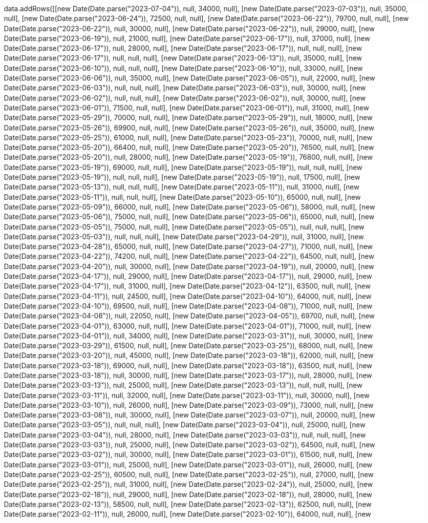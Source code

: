
data.addRows([[new Date(Date.parse("2023-07-04")), null, 34000, null], [new Date(Date.parse("2023-07-03")), null, 35000, null], [new Date(Date.parse("2023-06-24")), 72500, null, null], [new Date(Date.parse("2023-06-22")), 79700, null, null], [new Date(Date.parse("2023-06-22")), null, 30000, null], [new Date(Date.parse("2023-06-22")), null, 29000, null], [new Date(Date.parse("2023-06-19")), null, 21000, null], [new Date(Date.parse("2023-06-17")), null, 37000, null], [new Date(Date.parse("2023-06-17")), null, 28000, null], [new Date(Date.parse("2023-06-17")), null, null, null], [new Date(Date.parse("2023-06-17")), null, null, null], [new Date(Date.parse("2023-06-13")), null, 35000, null], [new Date(Date.parse("2023-06-10")), null, null, null], [new Date(Date.parse("2023-06-10")), null, 33000, null], [new Date(Date.parse("2023-06-06")), null, 35000, null], [new Date(Date.parse("2023-06-05")), null, 22000, null], [new Date(Date.parse("2023-06-03")), null, null, null], [new Date(Date.parse("2023-06-03")), null, 30000, null], [new Date(Date.parse("2023-06-02")), null, null, null], [new Date(Date.parse("2023-06-02")), null, 30000, null], [new Date(Date.parse("2023-06-01")), 71500, null, null], [new Date(Date.parse("2023-06-01")), null, 31000, null], [new Date(Date.parse("2023-05-29")), 70000, null, null], [new Date(Date.parse("2023-05-29")), null, 18000, null], [new Date(Date.parse("2023-05-26")), 69900, null, null], [new Date(Date.parse("2023-05-26")), null, 35000, null], [new Date(Date.parse("2023-05-25")), 61000, null, null], [new Date(Date.parse("2023-05-23")), 70000, null, null], [new Date(Date.parse("2023-05-20")), 66400, null, null], [new Date(Date.parse("2023-05-20")), 76500, null, null], [new Date(Date.parse("2023-05-20")), null, 28000, null], [new Date(Date.parse("2023-05-19")), 76800, null, null], [new Date(Date.parse("2023-05-19")), 69000, null, null], [new Date(Date.parse("2023-05-19")), null, null, null], [new Date(Date.parse("2023-05-19")), null, null, null], [new Date(Date.parse("2023-05-19")), null, 17500, null], [new Date(Date.parse("2023-05-13")), null, null, null], [new Date(Date.parse("2023-05-11")), null, 31000, null], [new Date(Date.parse("2023-05-11")), null, null, null], [new Date(Date.parse("2023-05-10")), 65000, null, null], [new Date(Date.parse("2023-05-09")), 66000, null, null], [new Date(Date.parse("2023-05-06")), 58000, null, null], [new Date(Date.parse("2023-05-06")), 75000, null, null], [new Date(Date.parse("2023-05-06")), 65000, null, null], [new Date(Date.parse("2023-05-05")), 75000, null, null], [new Date(Date.parse("2023-05-05")), null, null, null], [new Date(Date.parse("2023-05-03")), null, null, null], [new Date(Date.parse("2023-04-29")), null, 31000, null], [new Date(Date.parse("2023-04-28")), 65000, null, null], [new Date(Date.parse("2023-04-27")), 71000, null, null], [new Date(Date.parse("2023-04-22")), 74200, null, null], [new Date(Date.parse("2023-04-22")), 64500, null, null], [new Date(Date.parse("2023-04-20")), null, 30000, null], [new Date(Date.parse("2023-04-19")), null, 20000, null], [new Date(Date.parse("2023-04-17")), null, 29000, null], [new Date(Date.parse("2023-04-17")), null, 29000, null], [new Date(Date.parse("2023-04-17")), null, 31000, null], [new Date(Date.parse("2023-04-12")), 63500, null, null], [new Date(Date.parse("2023-04-11")), null, 24500, null], [new Date(Date.parse("2023-04-10")), 64000, null, null], [new Date(Date.parse("2023-04-10")), 69500, null, null], [new Date(Date.parse("2023-04-08")), 71000, null, null], [new Date(Date.parse("2023-04-08")), null, 22050, null], [new Date(Date.parse("2023-04-05")), 69700, null, null], [new Date(Date.parse("2023-04-01")), 63000, null, null], [new Date(Date.parse("2023-04-01")), 71000, null, null], [new Date(Date.parse("2023-04-01")), null, 34000, null], [new Date(Date.parse("2023-03-31")), null, 30000, null], [new Date(Date.parse("2023-03-29")), 61500, null, null], [new Date(Date.parse("2023-03-25")), 68000, null, null], [new Date(Date.parse("2023-03-20")), null, 45000, null], [new Date(Date.parse("2023-03-18")), 62000, null, null], [new Date(Date.parse("2023-03-18")), 69000, null, null], [new Date(Date.parse("2023-03-18")), 63500, null, null], [new Date(Date.parse("2023-03-18")), null, 30000, null], [new Date(Date.parse("2023-03-17")), null, 28000, null], [new Date(Date.parse("2023-03-13")), null, 25000, null], [new Date(Date.parse("2023-03-13")), null, null, null], [new Date(Date.parse("2023-03-11")), null, 32000, null], [new Date(Date.parse("2023-03-11")), null, 30000, null], [new Date(Date.parse("2023-03-10")), null, 26000, null], [new Date(Date.parse("2023-03-09")), 73000, null, null], [new Date(Date.parse("2023-03-08")), null, 30000, null], [new Date(Date.parse("2023-03-07")), null, 20000, null], [new Date(Date.parse("2023-03-05")), null, null, null], [new Date(Date.parse("2023-03-04")), null, 25000, null], [new Date(Date.parse("2023-03-04")), null, 28000, null], [new Date(Date.parse("2023-03-03")), null, null, null], [new Date(Date.parse("2023-03-03")), null, 25000, null], [new Date(Date.parse("2023-03-02")), 64500, null, null], [new Date(Date.parse("2023-03-02")), null, 30000, null], [new Date(Date.parse("2023-03-01")), 61500, null, null], [new Date(Date.parse("2023-03-01")), null, 25000, null], [new Date(Date.parse("2023-03-01")), null, 26000, null], [new Date(Date.parse("2023-02-25")), 60500, null, null], [new Date(Date.parse("2023-02-25")), null, 27000, null], [new Date(Date.parse("2023-02-25")), null, 31000, null], [new Date(Date.parse("2023-02-24")), null, 25000, null], [new Date(Date.parse("2023-02-18")), null, 29000, null], [new Date(Date.parse("2023-02-18")), null, 28000, null], [new Date(Date.parse("2023-02-13")), 58500, null, null], [new Date(Date.parse("2023-02-13")), 62500, null, null], [new Date(Date.parse("2023-02-11")), null, 26000, null], [new Date(Date.parse("2023-02-10")), 64000, null, null], [new